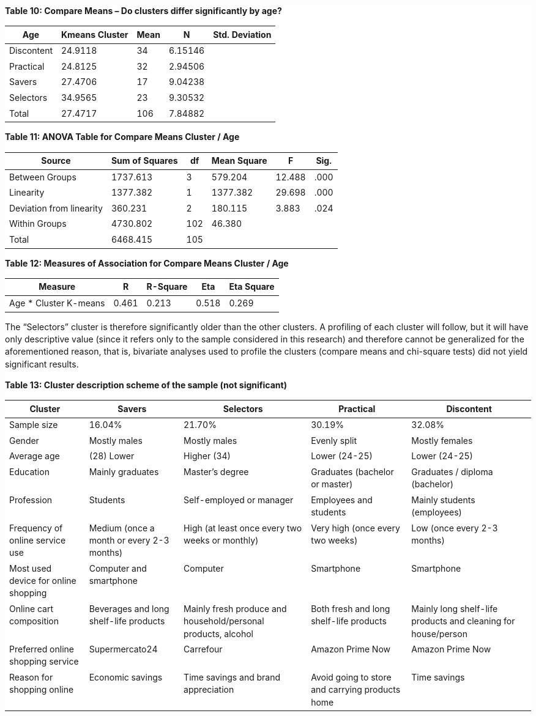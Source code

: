 **Table 10: Compare Means – Do clusters differ significantly by age?**

| Age         | Kmeans Cluster | Mean   | N  | Std. Deviation |
|-------------|----------------|--------|----|----------------|
| Discontent  | 24.9118        | 34     | 6.15146 |
| Practical   | 24.8125        | 32     | 2.94506 |
| Savers      | 27.4706        | 17     | 9.04238 |
| Selectors   | 34.9565        | 23     | 9.30532 |
| Total       | 27.4717        | 106    | 7.84882 |

**Table 11: ANOVA Table for Compare Means Cluster / Age**

| Source               | Sum of Squares | df  | Mean Square | F      | Sig.  |
|----------------------|----------------|-----|-------------|--------|-------|
| Between Groups       | 1737.613       | 3   | 579.204     | 12.488 | .000  |
| Linearity            | 1377.382       | 1   | 1377.382    | 29.698 | .000  |
| Deviation from linearity | 360.231    | 2   | 180.115     | 3.883  | .024  |
| Within Groups        | 4730.802       | 102 | 46.380      |        |       |
| Total                | 6468.415       | 105 |             |        |       |

**Table 12: Measures of Association for Compare Means Cluster / Age**

| Measure | R    | R-Square | Eta  | Eta Square |
|---------|------|----------|------|------------|
| Age * Cluster K-means | 0.461 | 0.213   | 0.518 | 0.269      |

The “Selectors” cluster is therefore significantly older than the other clusters. A profiling of each cluster will follow, but it will have only descriptive value (since it refers only to the sample considered in this research) and therefore cannot be generalized for the aforementioned reason, that is, bivariate analyses used to profile the clusters (compare means and chi-square tests) did not yield significant results.

**Table 13: Cluster description scheme of the sample (not significant)**

| Cluster        | Savers         | Selectors      | Practical     | Discontent     |
|----------------|----------------|----------------|---------------|----------------|
| Sample size    | 16.04%         | 21.70%         | 30.19%        | 32.08%         |
| Gender         | Mostly males   | Mostly males   | Evenly split  | Mostly females |
| Average age    | (28) Lower     | Higher (34)    | Lower (24-25) | Lower (24-25)  |
| Education      | Mainly graduates| Master’s degree| Graduates (bachelor or master) | Graduates / diploma (bachelor) |
| Profession     | Students       | Self-employed or manager | Employees and students | Mainly students (employees) |
| Frequency of online service use | Medium (once a month or every 2-3 months) | High (at least once every two weeks or monthly) | Very high (once every two weeks) | Low (once every 2-3 months) |
| Most used device for online shopping | Computer and smartphone | Computer | Smartphone | Smartphone |
| Online cart composition | Beverages and long shelf-life products | Mainly fresh produce and household/personal products, alcohol | Both fresh and long shelf-life products | Mainly long shelf-life products and cleaning for house/person |
| Preferred online shopping service | Supermercato24 | Carrefour | Amazon Prime Now | Amazon Prime Now |
| Reason for shopping online | Economic savings | Time savings and brand appreciation | Avoid going to store and carrying products home | Time savings |

